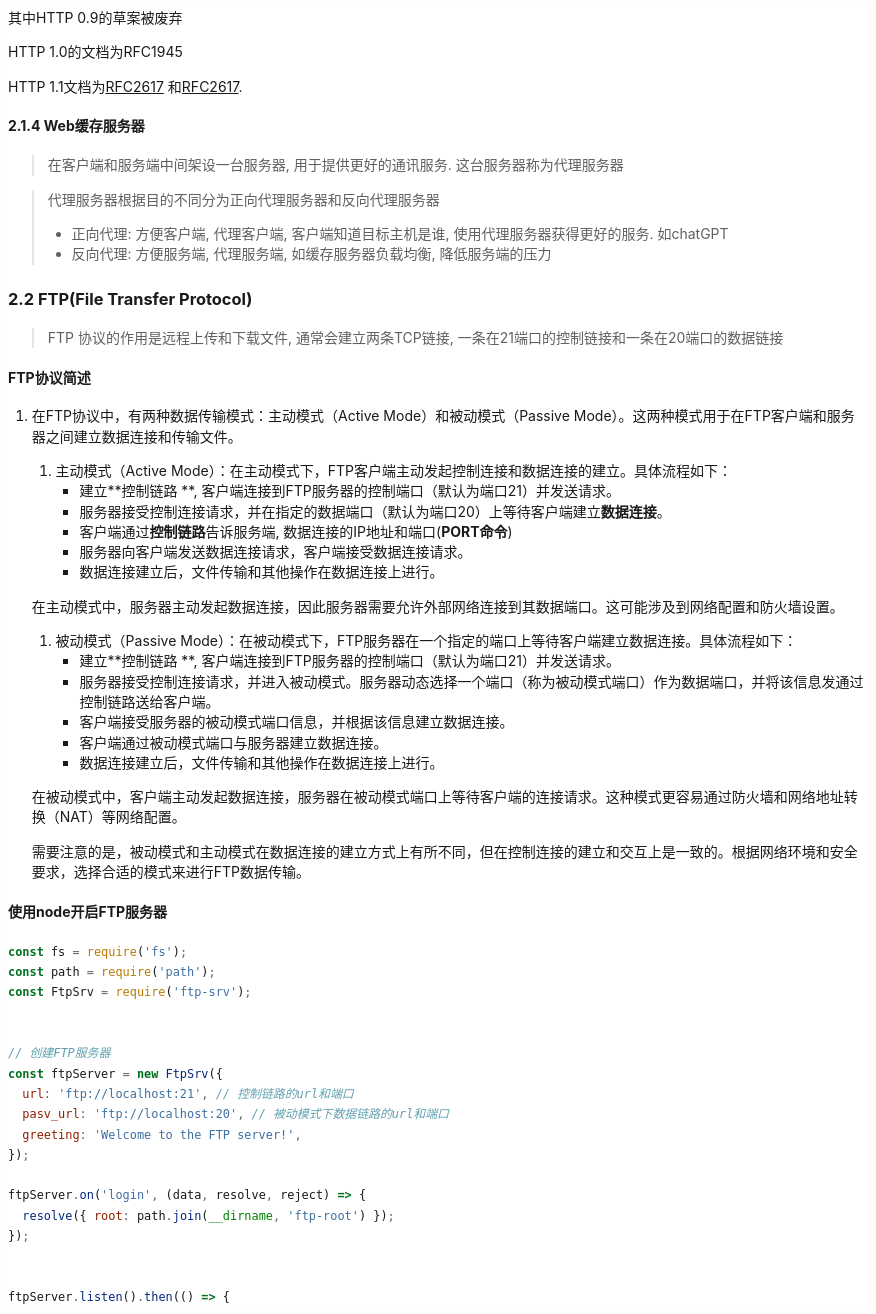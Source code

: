 其中HTTP 0.9的草案被废弃

HTTP 1.0的文档为RFC1945

HTTP 1.1文档为[RFC2617](https://www.ietf.org/rfc/rfc2617.txt) 和[RFC2617](https://www.ietf.org/rfc/rfc2616.txt).



#### 2.1.4 Web缓存服务器

> 在客户端和服务端中间架设一台服务器, 用于提供更好的通讯服务. 这台服务器称为代理服务器

> 代理服务器根据目的不同分为正向代理服务器和反向代理服务器
>
> - 正向代理: 方便客户端, 代理客户端, 客户端知道目标主机是谁, 使用代理服务器获得更好的服务. 如chatGPT
> - 反向代理: 方便服务端, 代理服务端, 如缓存服务器负载均衡, 降低服务端的压力



### 2.2 FTP(File Transfer Protocol)

> FTP 协议的作用是远程上传和下载文件, 通常会建立两条TCP链接, 一条在21端口的控制链接和一条在20端口的数据链接



#### FTP协议简述

1. 在FTP协议中，有两种数据传输模式：主动模式（Active Mode）和被动模式（Passive Mode）。这两种模式用于在FTP客户端和服务器之间建立数据连接和传输文件。

   1. 主动模式（Active Mode）：在主动模式下，FTP客户端主动发起控制连接和数据连接的建立。具体流程如下：
      - 建立**控制链路 **, 客户端连接到FTP服务器的控制端口（默认为端口21）并发送请求。
      - 服务器接受控制连接请求，并在指定的数据端口（默认为端口20）上等待客户端建立**数据连接**。
      - 客户端通过**控制链路**告诉服务端, 数据连接的IP地址和端口(**PORT命令**)
      - 服务器向客户端发送数据连接请求，客户端接受数据连接请求。
      - 数据连接建立后，文件传输和其他操作在数据连接上进行。

   在主动模式中，服务器主动发起数据连接，因此服务器需要允许外部网络连接到其数据端口。这可能涉及到网络配置和防火墙设置。

   1. 被动模式（Passive Mode）：在被动模式下，FTP服务器在一个指定的端口上等待客户端建立数据连接。具体流程如下：
      - 建立**控制链路 **, 客户端连接到FTP服务器的控制端口（默认为端口21）并发送请求。
      - 服务器接受控制连接请求，并进入被动模式。服务器动态选择一个端口（称为被动模式端口）作为数据端口，并将该信息发通过控制链路送给客户端。
      - 客户端接受服务器的被动模式端口信息，并根据该信息建立数据连接。
      - 客户端通过被动模式端口与服务器建立数据连接。
      - 数据连接建立后，文件传输和其他操作在数据连接上进行。

   在被动模式中，客户端主动发起数据连接，服务器在被动模式端口上等待客户端的连接请求。这种模式更容易通过防火墙和网络地址转换（NAT）等网络配置。

   需要注意的是，被动模式和主动模式在数据连接的建立方式上有所不同，但在控制连接的建立和交互上是一致的。根据网络环境和安全要求，选择合适的模式来进行FTP数据传输。


#### **使用node开启FTP服务器**

```js
const fs = require('fs');
const path = require('path');
const FtpSrv = require('ftp-srv');


// 创建FTP服务器
const ftpServer = new FtpSrv({
  url: 'ftp://localhost:21', // 控制链路的url和端口
  pasv_url: 'ftp://localhost:20', // 被动模式下数据链路的url和端口
  greeting: 'Welcome to the FTP server!',
});

ftpServer.on('login', (data, resolve, reject) => {
  resolve({ root: path.join(__dirname, 'ftp-root') });
});


ftpServer.listen().then(() => {
```